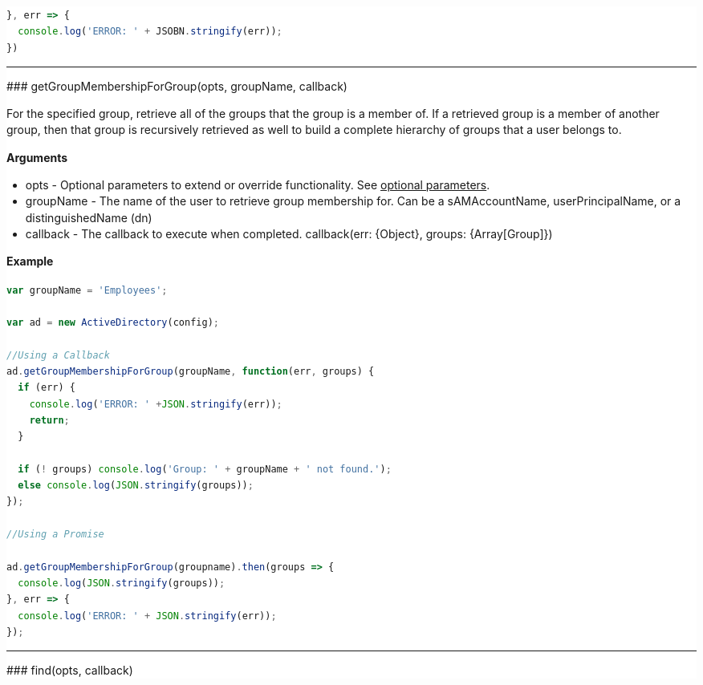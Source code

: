 ```js
}, err => {
  console.log('ERROR: ' + JSOBN.stringify(err));
})
```

---------------------------------------

<a name="getGroupMembershipForGroup" />
### getGroupMembershipForGroup(opts, groupName, callback)

For the specified group, retrieve all of the groups that the group is a member of. If a retrieved group is a member of another group, then that group is recursively retrieved as well to build a complete hierarchy of groups that a user belongs to.

__Arguments__
* opts - Optional parameters to extend or override functionality. See [optional parameters](#opts).
* groupName - The name of the user to retrieve group membership for. Can be a sAMAccountName, userPrincipalName, or a distinguishedName (dn)
* callback - The callback to execute when completed. callback(err: {Object}, groups: {Array[Group]})

__Example__

```js
var groupName = 'Employees';

var ad = new ActiveDirectory(config);

//Using a Callback
ad.getGroupMembershipForGroup(groupName, function(err, groups) {
  if (err) {
    console.log('ERROR: ' +JSON.stringify(err));
    return;
  }

  if (! groups) console.log('Group: ' + groupName + ' not found.');
  else console.log(JSON.stringify(groups));
});

//Using a Promise

ad.getGroupMembershipForGroup(groupname).then(groups => {
  console.log(JSON.stringify(groups));
}, err => {
  console.log('ERROR: ' + JSON.stringify(err));
});
```

---------------------------------------

<a name="find" />
### find(opts, callback)


  [underscore]: http://underscorejs.org/
  [async]: https://github.com/caolan/async
  [ldapjs]: http://ldapjs.org/